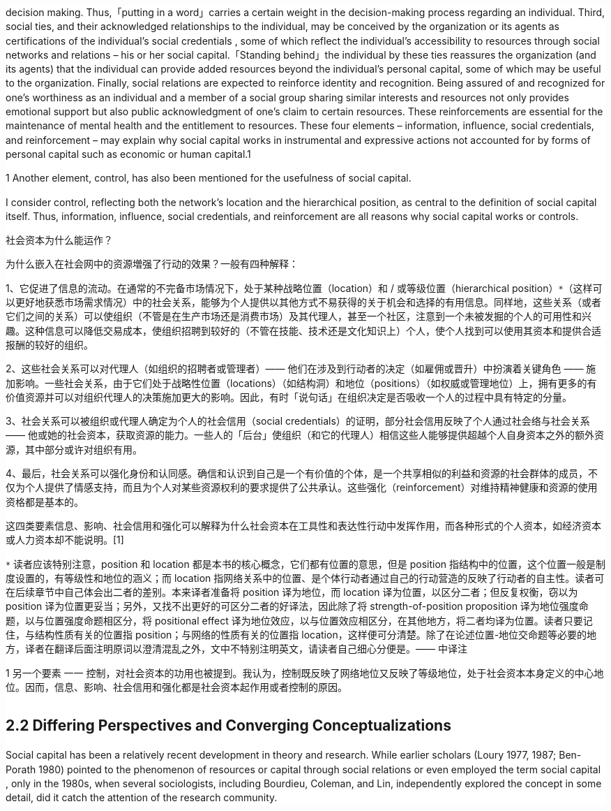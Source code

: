 decision making. Thus,「putting in a word」carries a certain weight in the decision-making process regarding an individual. Third, social ties, and their acknowledged relationships to the individual, may be conceived by the organization or its agents as certifications of the individual’s  social credentials , some of which reflect the individual’s accessibility to resources through social networks and relations – his or her social capital.「Standing behind」the individual by these ties reassures the organization (and its agents) that the individual can provide added resources beyond the individual’s personal capital, some of which may be useful to the organization. Finally, social relations are expected to reinforce identity and recognition. Being assured of and recognized for one’s worthiness as an individual and a member of a social group sharing similar interests and resources not only provides emotional support but also public acknowledgment of one’s claim to certain resources. These   reinforcements   are essential for the maintenance of mental health and the entitlement to resources. These four elements –   information, influence,   social credentials,   and    reinforcement  – may explain why social capital works in instrumental and expressive actions not accounted for by forms of personal capital such as economic or human capital.1

1 Another element, control, has also been mentioned for the usefulness of social capital.

I consider control, reflecting both the network’s location and the hierarchical position, as central to the definition of social capital itself. Thus, information, influence, social credentials, and reinforcement are all reasons why social capital works or controls.

社会资本为什么能运作？

为什么嵌入在社会网中的资源増强了行动的效果？一般有四种解释：

1、它促进了信息的流动。在通常的不完备市场情况下，处于某种战略位置（location）和 / 或等级位置（hierarchical position）`*`（这样可以更好地获悉市场需求情况）中的社会关系，能够为个人提供以其他方式不易获得的关于机会和选择的有用信息。同样地，这些关系（或者它们之间的关系）可以使组织（不管是在生产市场还是消费市场）及其代理人，甚至一个社区，注意到一个未被发掘的个人的可用性和兴趣。这种信息可以降低交易成本，使组织招聘到较好的（不管在技能、技术还是文化知识上）个人，使个人找到可以使用其资本和提供合适报酬的较好的组织。

2、这些社会关系可以对代理人（如组织的招聘者或管理者）—— 他们在涉及到行动者的决定（如雇佣或晋升）中扮演着关键角色 —— 施加影响。一些社会关系，由于它们处于战略性位置（locations）（如结构洞）和地位（positions）（如权威或管理地位）上，拥有更多的有价值资源并可以对组织代理人的决策施加更大的影响。因此，有时「说句话」在组织决定是否吸收一个人的过程中具有特定的分量。

3、社会关系可以被组织或代理人确定为个人的社会信用（social credentials）的证明，部分社会信用反映了个人通过社会络与社会关系 —— 他或她的社会资本，获取资源的能力。一些人的「后台」使组织（和它的代理人）相信这些人能够提供超越个人自身资本之外的额外资源，其中部分或许对组织有用。

4、最后，社会关系可以强化身份和认同感。确信和认识到自己是一个有价值的个体，是一个共享相似的利益和资源的社会群体的成员，不仅为个人提供了情感支持，而且为个人对某些资源权利的要求提供了公共承认。这些强化（reinforcement）对维持精神健康和资源的使用资格都是基本的。

这四类要素信息、影响、社会信用和强化可以解释为什么社会资本在工具性和表达性行动中发挥作用，而各种形式的个人资本，如经济资本或人力资本却不能说明。[1]

`*` 读者应该特别注意，position 和 location 都是本书的核心概念，它们都有位置的意思，但是 position 指结构中的位置，这个位置一般是制度设置的，有等级性和地位的涵义；而  location 指网络关系中的位置、是个体行动者通过自己的行动营造的反映了行动者的自主性。读者可在后续章节中自己体会出二者的差别。本来译者准备将 position 译为地位，而 location 译为位置，以区分二者；但反复权衡，窃以为 position 译为位置更妥当；另外，又找不出更好的可区分二者的好译法，因此除了将 strength-of-position proposition 译为地位强度命题，以与位置强度命题相区分，将 positional effect 译为地位效应，以与位置效应相区分，在其他地方，将二者均译为位置。读者只要记住，与结构性质有关的位置指 position；与网络的性质有关的位置指 location，这样便可分清楚。除了在论述位置-地位交命题等必要的地方，译者在翻译后面注明原词以澄清混乱之外，文中不特别注明英文，请读者自己细心分便是。—— 中译注

1 另一个要素 一一 控制，对社会资本的功用也被提到。我认为，控制既反映了网络地位又反映了等级地位，处于社会资本本身定义的中心地位。因而，信息、影响、社会信用和强化都是社会资本起作用或者控制的原因。

## 2.2 Differing Perspectives and Converging Conceptualizations

Social capital has been a relatively recent development in theory and research. While earlier scholars (Loury 1977, 1987; Ben-Porath 1980) pointed to the phenomenon of resources or capital through social relations or even employed the term   social capital , only in the 1980s, when several sociologists, including Bourdieu, Coleman, and Lin, independently explored the concept in some detail, did it catch the attention of the research community.
